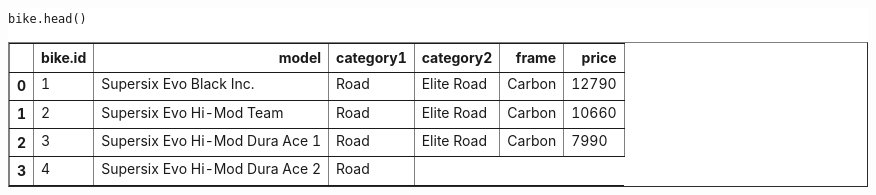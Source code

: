 

```python
bike.head()
```




<div>
<style scoped>
    .dataframe tbody tr th:only-of-type {
        vertical-align: middle;
    }

    .dataframe tbody tr th {
        vertical-align: top;
    }

    .dataframe thead th {
        text-align: right;
    }
</style>
<table border="1" class="dataframe">
  <thead>
    <tr style="text-align: right;">
      <th></th>
      <th>bike.id</th>
      <th>model</th>
      <th>category1</th>
      <th>category2</th>
      <th>frame</th>
      <th>price</th>
    </tr>
  </thead>
  <tbody>
    <tr>
      <th>0</th>
      <td>1</td>
      <td>Supersix Evo Black Inc.</td>
      <td>Road</td>
      <td>Elite Road</td>
      <td>Carbon</td>
      <td>12790</td>
    </tr>
    <tr>
      <th>1</th>
      <td>2</td>
      <td>Supersix Evo Hi-Mod Team</td>
      <td>Road</td>
      <td>Elite Road</td>
      <td>Carbon</td>
      <td>10660</td>
    </tr>
    <tr>
      <th>2</th>
      <td>3</td>
      <td>Supersix Evo Hi-Mod Dura Ace 1</td>
      <td>Road</td>
      <td>Elite Road</td>
      <td>Carbon</td>
      <td>7990</td>
    </tr>
    <tr>
      <th>3</th>
      <td>4</td>
      <td>Supersix Evo Hi-Mod Dura Ace 2</td>
      <td>Road</td>